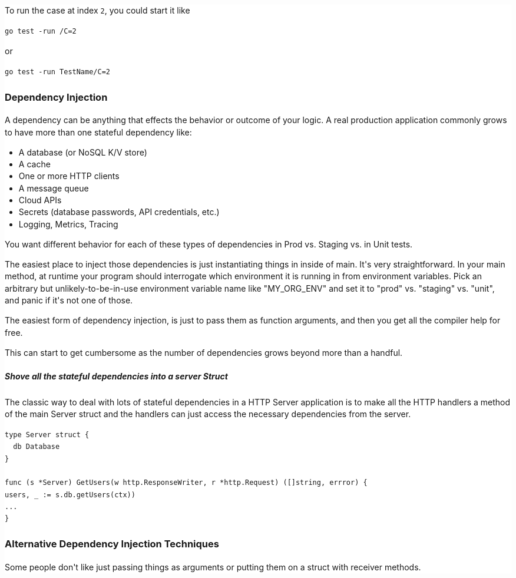 To run the case at index `2`, you could start it like

    go test -run /C=2

or

    go test -run TestName/C=2

  [3]: https://tip.golang.org/doc/go1.7#testing
  [4]: https://tip.golang.org/pkg/testing/#hdr-Subtests_and_Sub_benchmarks

### Dependency Injection

A dependency can be anything that effects the behavior or outcome of your logic. A real production application commonly grows to have more than one stateful dependency like:

+ A database (or NoSQL K/V store)
+ A cache
+ One or more HTTP clients
+ A message queue
+ Cloud APIs
+ Secrets (database passwords, API credentials, etc.)
+ Logging, Metrics, Tracing

You want different behavior for each of these types of dependencies in Prod vs. Staging vs. in Unit tests. 

The easiest place to inject those dependencies is just instantiating things in inside of main. It's very straightforward. In your main method, at runtime your program should interrogate which environment it is running in from environment variables.
 Pick an arbitrary but unlikely-to-be-in-use environment variable name like "MY_ORG_ENV" and set it to "prod" vs. "staging" vs. "unit", and panic if it's not one of those.

The easiest form of dependency injection, is just to pass them as function arguments, and then you get all the compiler help for free.

This can start to get cumbersome as the number of dependencies grows beyond more than a handful.

##### Shove all the stateful dependencies into a server Struct
The classic way to deal with lots of stateful dependencies in a HTTP Server application is to make all the HTTP handlers a method of the main Server struct and the handlers can just access the necessary dependencies from the server.
```
type Server struct {
  db Database
}

func (s *Server) GetUsers(w http.ResponseWriter, r *http.Request) ([]string, errror) {
users, _ := s.db.getUsers(ctx))
...
}
```
### Alternative Dependency Injection Techniques

Some people don't like just passing things as arguments or putting them on a struct with receiver methods.
